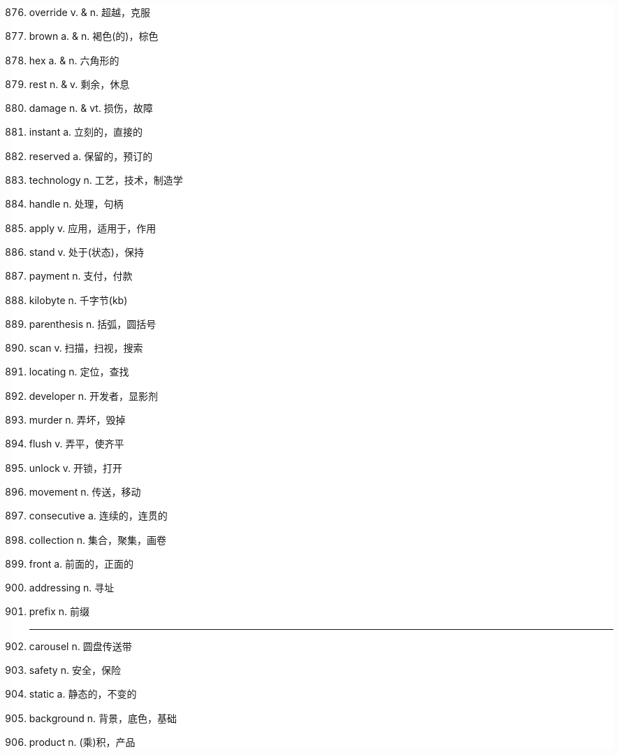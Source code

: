 876. override v. & n. 超越，克服 

877. brown a. & n. 褐色(的)，棕色 

878. hex a. & n. 六角形的 

879. rest n. & v. 剩余，休息 

880. damage n. & vt. 损伤，故障 

881. instant a. 立刻的，直接的 

882. reserved a. 保留的，预订的 

883. technology n. 工艺，技术，制造学 

884. handle n. 处理，句柄 

885. apply v. 应用，适用于，作用 

886. stand v. 处于(状态)，保持 

887. payment n. 支付，付款 

888. kilobyte n. 千字节(kb) 

889. parenthesis n. 括弧，圆括号

890. scan v. 扫描，扫视，搜索 

891. locating n. 定位，查找 

892. developer n. 开发者，显影剂 

893. murder n. 弄坏，毁掉 

894. flush v. 弄平，使齐平 

895. unlock v. 开锁，打开 

896. movement n. 传送，移动 

897. consecutive a. 连续的，连贯的 

898. collection n. 集合，聚集，画卷 

899. front a. 前面的，正面的 

900. addressing n. 寻址 

901. prefix n. 前缀 

     ------

     

902. carousel n. 圆盘传送带 

903. safety n. 安全，保险 

904. static a. 静态的，不变的 

905. background n. 背景，底色，基础 

906. product n. (乘)积，产品 
